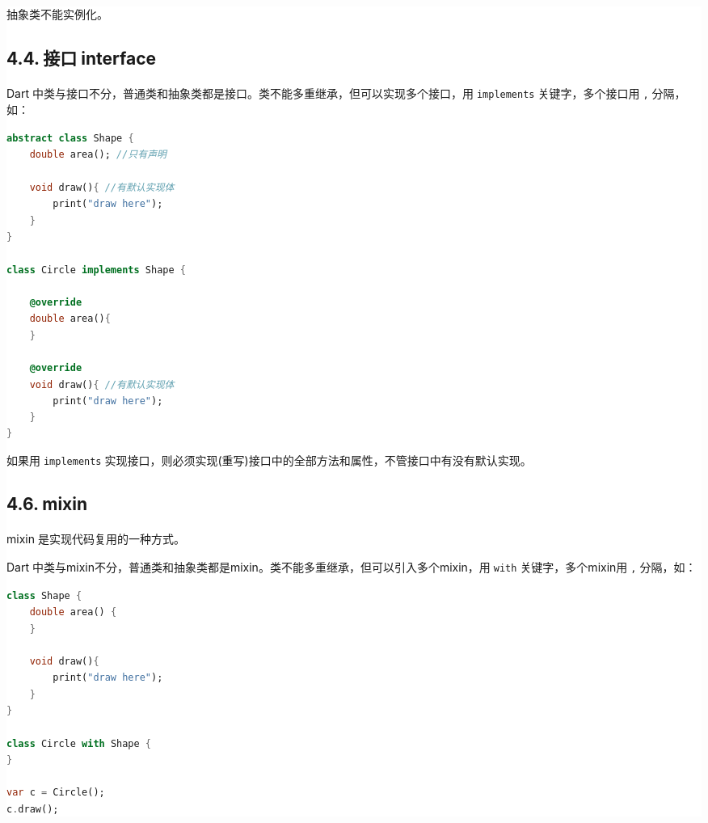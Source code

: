 抽象类不能实例化。


## 4.4. 接口 interface

Dart 中类与接口不分，普通类和抽象类都是接口。类不能多重继承，但可以实现多个接口，用 `implements` 关键字，多个接口用 `,` 分隔，如：

```dart
abstract class Shape {
    double area(); //只有声明

    void draw(){ //有默认实现体
        print("draw here");
    }
}

class Circle implements Shape {

    @override
    double area(){
    }

    @override
    void draw(){ //有默认实现体
        print("draw here");
    }
}
```

如果用 `implements` 实现接口，则必须实现(重写)接口中的全部方法和属性，不管接口中有没有默认实现。

## 4.6. mixin

mixin 是实现代码复用的一种方式。

Dart 中类与mixin不分，普通类和抽象类都是mixin。类不能多重继承，但可以引入多个mixin，用 `with` 关键字，多个mixin用 `,` 分隔，如：

```dart
class Shape {
    double area() {
    }

    void draw(){
        print("draw here");
    }
}

class Circle with Shape {
}

var c = Circle();
c.draw();
```
